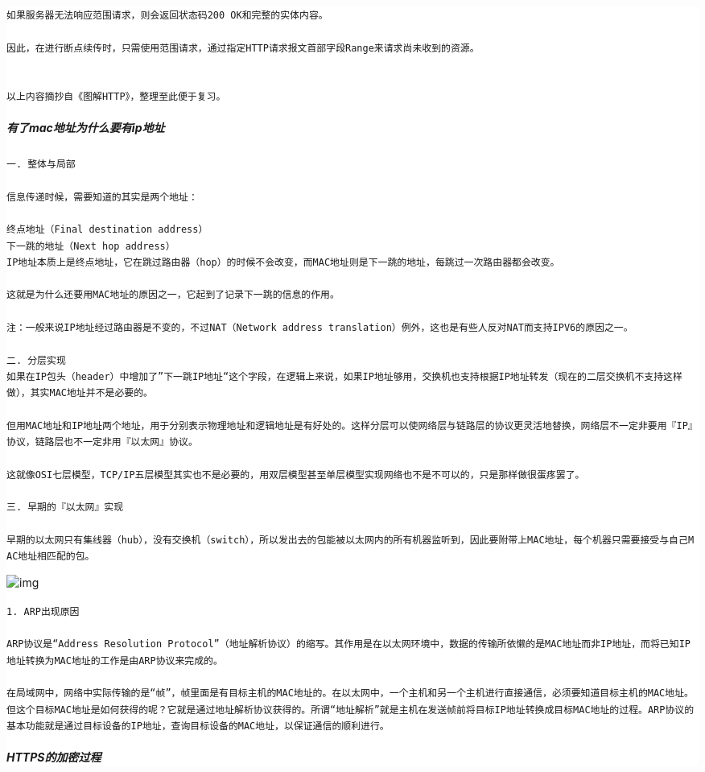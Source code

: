 ```
如果服务器无法响应范围请求，则会返回状态码200 OK和完整的实体内容。

因此，在进行断点续传时，只需使用范围请求，通过指定HTTP请求报文首部字段Range来请求尚未收到的资源。


以上内容摘抄自《图解HTTP》，整理至此便于复习。
```



##### 有了mac地址为什么要有ip地址

```
一. 整体与局部

信息传递时候，需要知道的其实是两个地址：

终点地址（Final destination address）
下一跳的地址（Next hop address）
IP地址本质上是终点地址，它在跳过路由器（hop）的时候不会改变，而MAC地址则是下一跳的地址，每跳过一次路由器都会改变。

这就是为什么还要用MAC地址的原因之一，它起到了记录下一跳的信息的作用。

注：一般来说IP地址经过路由器是不变的，不过NAT（Network address translation）例外，这也是有些人反对NAT而支持IPV6的原因之一。

二. 分层实现
如果在IP包头（header）中增加了”下一跳IP地址“这个字段，在逻辑上来说，如果IP地址够用，交换机也支持根据IP地址转发（现在的二层交换机不支持这样做），其实MAC地址并不是必要的。

但用MAC地址和IP地址两个地址，用于分别表示物理地址和逻辑地址是有好处的。这样分层可以使网络层与链路层的协议更灵活地替换，网络层不一定非要用『IP』协议，链路层也不一定非用『以太网』协议。

这就像OSI七层模型，TCP/IP五层模型其实也不是必要的，用双层模型甚至单层模型实现网络也不是不可以的，只是那样做很蛋疼罢了。

三. 早期的『以太网』实现

早期的以太网只有集线器（hub），没有交换机（switch），所以发出去的包能被以太网内的所有机器监听到，因此要附带上MAC地址，每个机器只需要接受与自己MAC地址相匹配的包。
```

![img](https://tva1.sinaimg.cn/large/0081Kckwly1glq48jtt9bj30u00bst9y.jpg)



```
1. ARP出现原因

ARP协议是“Address Resolution Protocol”（地址解析协议）的缩写。其作用是在以太网环境中，数据的传输所依懒的是MAC地址而非IP地址，而将已知IP地址转换为MAC地址的工作是由ARP协议来完成的。

在局域网中，网络中实际传输的是“帧”，帧里面是有目标主机的MAC地址的。在以太网中，一个主机和另一个主机进行直接通信，必须要知道目标主机的MAC地址。但这个目标MAC地址是如何获得的呢？它就是通过地址解析协议获得的。所谓“地址解析”就是主机在发送帧前将目标IP地址转换成目标MAC地址的过程。ARP协议的基本功能就是通过目标设备的IP地址，查询目标设备的MAC地址，以保证通信的顺利进行。
```



##### HTTPS的加密过程
